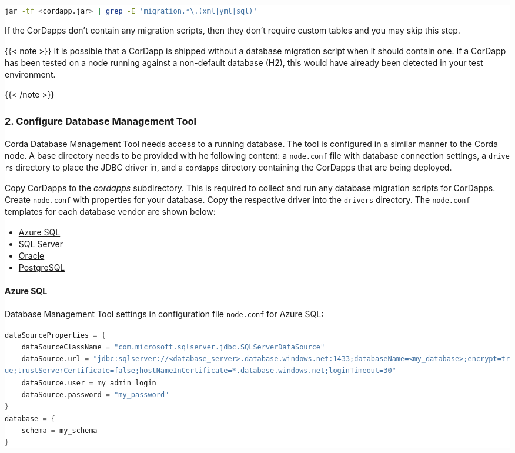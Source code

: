 
```bash
jar -tf <cordapp.jar> | grep -E 'migration.*\.(xml|yml|sql)'
```



If the CorDapps don’t contain any migration scripts, then they don’t require custom tables and you may skip this step.


{{< note >}}
It is possible that a CorDapp is shipped without a database migration script when it should contain one.
If a CorDapp has been tested on a node running against a non-default database (H2),
this would have already been detected in your test environment.

{{< /note >}}


### 2. Configure Database Management Tool

Corda Database Management Tool needs access to a running database.
The tool is configured in a similar manner to the Corda node.
A base directory needs to be provided with he following content: a `node.conf` file with database connection settings, a
`drivers` directory to place the JDBC driver in, and a `cordapps` directory containing the CorDapps that are being deployed.

Copy CorDapps to the *cordapps* subdirectory. This is required to collect and run any database migration scripts for CorDapps.
Create `node.conf` with properties for your database. Copy the respective driver into the `drivers` directory.
The `node.conf` templates for each database vendor are shown below:


* [Azure SQL](#azure-sql)
* [SQL Server](#sql-server)
* [Oracle](#oracle)
* [PostgreSQL](#postgresql)



#### Azure SQL

Database Management Tool settings in configuration file `node.conf` for Azure SQL:


```groovy
dataSourceProperties = {
    dataSourceClassName = "com.microsoft.sqlserver.jdbc.SQLServerDataSource"
    dataSource.url = "jdbc:sqlserver://<database_server>.database.windows.net:1433;databaseName=<my_database>;encrypt=true;trustServerCertificate=false;hostNameInCertificate=*.database.windows.net;loginTimeout=30"
    dataSource.user = my_admin_login
    dataSource.password = "my_password"
}
database = {
    schema = my_schema
}
```
